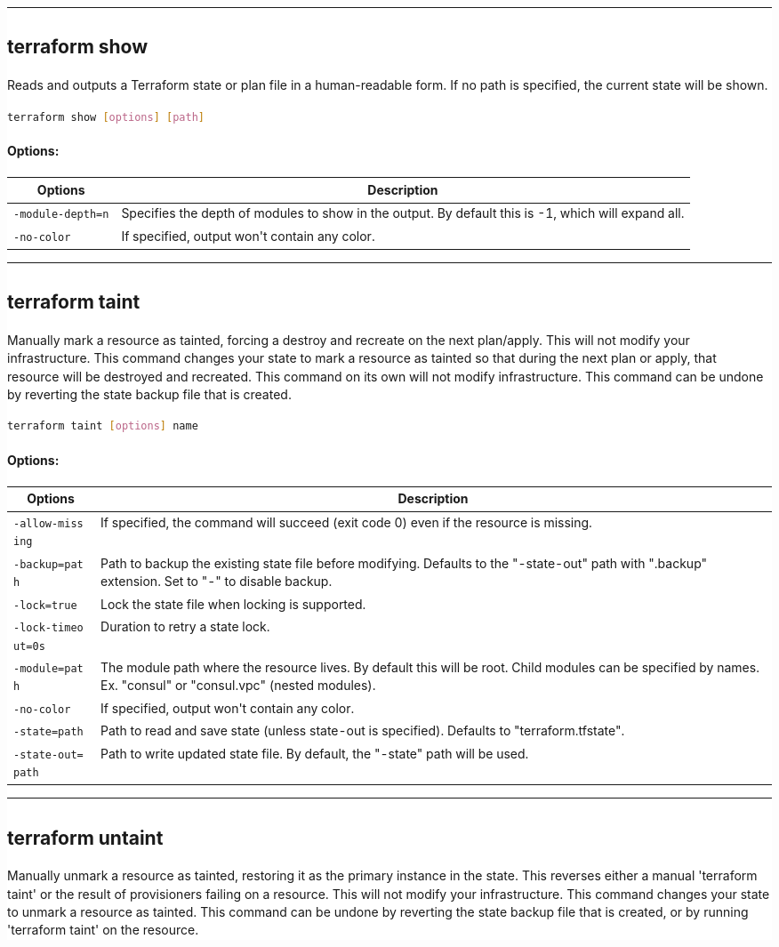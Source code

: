 
-----
## terraform show
Reads and outputs a Terraform state or plan file in a human-readable form. If no path is specified, the current state will be shown.

```bash
terraform show [options] [path]
```

#### Options: 

Options | Description 
--------------------- | ------------------------------------------------- 
`-module-depth=n`     | Specifies the depth of modules to show in the output. By default this is -1, which will expand all. 
`-no-color`           | If specified, output won't contain any color. 



-----
## terraform taint
Manually mark a resource as tainted, forcing a destroy and recreate on the next plan/apply. This will not modify your infrastructure. This command changes your state to mark a resource as tainted so that during the next plan or apply, that resource will be destroyed and recreated. This command on its own will not modify infrastructure. This command can be undone by reverting the state backup file that is created.

```bash
terraform taint [options] name
```

#### Options: 

Options | Description 
--------------------- | ------------------------------------------------- 
`-allow-missing`      | If specified, the command will succeed (exit code 0) even if the resource is missing. 
`-backup=path`        | Path to backup the existing state file before modifying. Defaults to the "-state-out" path with ".backup" extension. Set to "-" to disable backup. 
`-lock=true`          | Lock the state file when locking is supported. 
`-lock-timeout=0s`    | Duration to retry a state lock. 
`-module=path`        | The module path where the resource lives. By default this will be root. Child modules can be specified by names. Ex. "consul" or "consul.vpc" (nested modules). 
`-no-color`           | If specified, output won't contain any color. 
`-state=path`         | Path to read and save state (unless state-out is specified). Defaults to "terraform.tfstate". 
`-state-out=path`     | Path to write updated state file. By default, the "-state" path will be used. 



-----
## terraform untaint
Manually unmark a resource as tainted, restoring it as the primary instance in the state.  This reverses either a manual 'terraform taint' or the result of provisioners failing on a resource. This will not modify your infrastructure. This command changes your state to unmark a resource as tainted.  This command can be undone by reverting the state backup file that is created, or by running 'terraform taint' on the resource.
